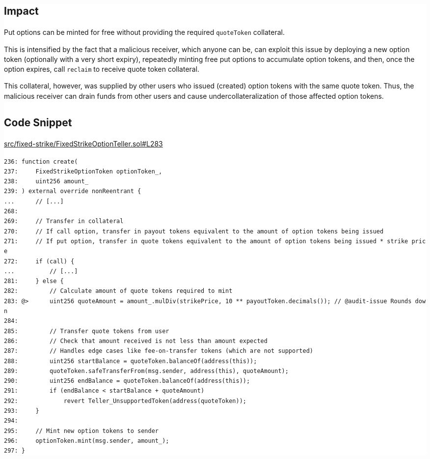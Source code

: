 ## Impact

Put options can be minted for free without providing the required `quoteToken` collateral.

This is intensified by the fact that a malicious receiver, which anyone can be, can exploit this issue by deploying a new option token (optionally with a very short expiry), repeatedly minting free put options to accumulate option tokens, and then, once the option expires, call `reclaim` to receive quote token collateral.

This collateral, however, was supplied by other users who issued (created) option tokens with the same quote token. Thus, the malicious receiver can drain funds from other users and cause undercollateralization of those affected option tokens.

## Code Snippet

[src/fixed-strike/FixedStrikeOptionTeller.sol#L283](https://github.com/sherlock-audit/2023-06-bond/blob/main/options/src/fixed-strike/FixedStrikeOptionTeller.sol#L283)

```solidity
236: function create(
237:     FixedStrikeOptionToken optionToken_,
238:     uint256 amount_
239: ) external override nonReentrant {
...      // [...]
268:
269:     // Transfer in collateral
270:     // If call option, transfer in payout tokens equivalent to the amount of option tokens being issued
271:     // If put option, transfer in quote tokens equivalent to the amount of option tokens being issued * strike price
272:     if (call) {
...          // [...]
281:     } else {
282:         // Calculate amount of quote tokens required to mint
283: @>      uint256 quoteAmount = amount_.mulDiv(strikePrice, 10 ** payoutToken.decimals()); // @audit-issue Rounds down
284:
285:         // Transfer quote tokens from user
286:         // Check that amount received is not less than amount expected
287:         // Handles edge cases like fee-on-transfer tokens (which are not supported)
288:         uint256 startBalance = quoteToken.balanceOf(address(this));
289:         quoteToken.safeTransferFrom(msg.sender, address(this), quoteAmount);
290:         uint256 endBalance = quoteToken.balanceOf(address(this));
291:         if (endBalance < startBalance + quoteAmount)
292:             revert Teller_UnsupportedToken(address(quoteToken));
293:     }
294:
295:     // Mint new option tokens to sender
296:     optionToken.mint(msg.sender, amount_);
297: }
```
